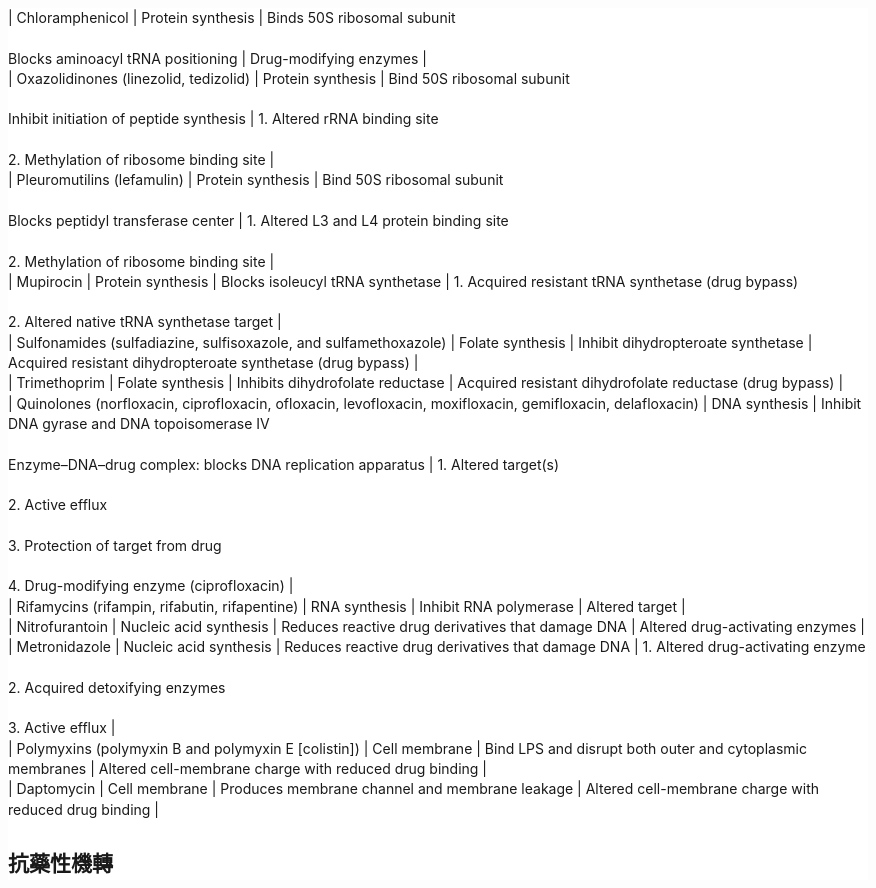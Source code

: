| Chloramphenicol                                                                                            | Protein synthesis      | Binds 50S ribosomal subunit<br><br>Blocks aminoacyl tRNA positioning                                                                                                     | Drug-modifying enzymes                                                                                                                                                                 |  
| Oxazolidinones (linezolid, tedizolid)                                                                      | Protein synthesis      | Bind 50S ribosomal subunit<br><br>Inhibit initiation of peptide synthesis                                                                                                | 1. Altered rRNA binding site<br>    <br>2. Methylation of ribosome binding site                                                                                                        |  
| Pleuromutilins (lefamulin)                                                                                 | Protein synthesis      | Bind 50S ribosomal subunit<br><br>Blocks peptidyl transferase center                                                                                                     | 1. Altered L3 and L4 protein binding site<br>    <br>2. Methylation of ribosome binding site                                                                                           |  
| Mupirocin                                                                                                  | Protein synthesis      | Blocks isoleucyl tRNA synthetase                                                                                                                                         | 1. Acquired resistant tRNA synthetase (drug bypass)<br>    <br>2. Altered native tRNA synthetase target                                                                                |  
| Sulfonamides (sulfadiazine, sulfisoxazole, and sulfamethoxazole)                                           | Folate synthesis       | Inhibit dihydropteroate synthetase                                                                                                                                       | Acquired resistant dihydropteroate synthetase (drug bypass)                                                                                                                            |  
| Trimethoprim                                                                                               | Folate synthesis       | Inhibits dihydrofolate reductase                                                                                                                                         | Acquired resistant dihydrofolate reductase (drug bypass)                                                                                                                               |  
| Quinolones (norfloxacin, ciprofloxacin, ofloxacin, levofloxacin, moxifloxacin, gemifloxacin, delafloxacin) | DNA synthesis          | Inhibit DNA gyrase and DNA topoisomerase IV<br><br>Enzyme–DNA–drug complex: blocks DNA replication apparatus                                                             | 1. Altered target(s)<br>    <br>2. Active efflux<br>    <br>3. Protection of target from drug<br>    <br>4. Drug-modifying enzyme (ciprofloxacin)                                      |  
| Rifamycins (rifampin, rifabutin, rifapentine)                                                              | RNA synthesis          | Inhibit RNA polymerase                                                                                                                                                   | Altered target                                                                                                                                                                         |  
| Nitrofurantoin                                                                                             | Nucleic acid synthesis | Reduces reactive drug derivatives that damage DNA                                                                                                                        | Altered drug-activating enzymes                                                                                                                                                        |  
| Metronidazole                                                                                              | Nucleic acid synthesis | Reduces reactive drug derivatives that damage DNA                                                                                                                        | 1. Altered drug-activating enzyme<br>    <br>2. Acquired detoxifying enzymes<br>    <br>3. Active efflux                                                                               |  
| Polymyxins (polymyxin B and polymyxin E [colistin])                                                        | Cell membrane          | Bind LPS and disrupt both outer and cytoplasmic membranes                                                                                                                | Altered cell-membrane charge with reduced drug binding                                                                                                                                 |  
| Daptomycin                                                                                                 | Cell membrane          | Produces membrane channel and membrane leakage                                                                                                                           | Altered cell-membrane charge with reduced drug binding                                                                                                                                 |  
  
## 抗藥性機轉  